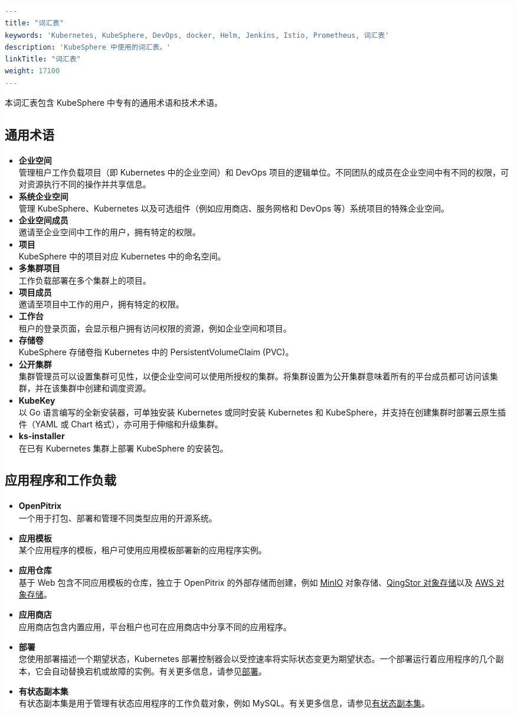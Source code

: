 ```yaml
---
title: "词汇表"
keywords: 'Kubernetes, KubeSphere, DevOps, docker, Helm, Jenkins, Istio, Prometheus, 词汇表'
description: 'KubeSphere 中使用的词汇表。'
linkTitle: "词汇表"
weight: 17100
---
```


本词汇表包含 KubeSphere 中专有的通用术语和技术术语。

## 通用术语

- **企业空间** <br>
    管理租户工作负载项目（即 Kubernetes 中的企业空间）和 DevOps 项目的逻辑单位。不同团队的成员在企业空间中有不同的权限，可对资源执行不同的操作并共享信息。
- **系统企业空间** <br>管理 KubeSphere、Kubernetes 以及可选组件（例如应用商店、服务网格和 DevOps 等）系统项目的特殊企业空间。
- **企业空间成员** <br>邀请至企业空间中工作的用户，拥有特定的权限。
- **项目** <br>
    KubeSphere 中的项目对应 Kubernetes 中的命名空间。
- **多集群项目** <br>
    工作负载部署在多个集群上的项目。
- **项目成员** <br>
    邀请至项目中工作的用户，拥有特定的权限。
- **工作台** <br>
    租户的登录页面，会显示租户拥有访问权限的资源，例如企业空间和项目。
- **存储卷** <br>
    KubeSphere 存储卷指 Kubernetes 中的 PersistentVolumeClaim (PVC)。
- **公开集群** <br>集群管理员可以设置集群可见性，以便企业空间可以使用所授权的集群。将集群设置为公开集群意味着所有的平台成员都可访问该集群，并在该集群中创建和调度资源。
- **KubeKey** <br>
    以 Go 语言编写的全新安装器，可单独安装 Kubernetes 或同时安装 Kubernetes 和 KubeSphere，并支持在创建集群时部署云原生插件（YAML 或 Chart 格式），亦可用于伸缩和升级集群。
- **ks-installer** <br>
    在已有 Kubernetes 集群上部署 KubeSphere 的安装包。

## 应用程序和工作负载

- **OpenPitrix** <br>
    一个用于打包、部署和管理不同类型应用的开源系统。

- **应用模板** <br>
    某个应用程序的模板，租户可使用应用模板部署新的应用程序实例。

- **应用仓库** <br>
    基于 Web 包含不同应用模板的仓库，独立于 OpenPitrix 的外部存储而创建，例如 [MinIO](https://min.io/) 对象存储、[QingStor 对象存储](https://github.com/qingstor)以及 [AWS 对象存储](https://aws.amazon.com/cn/what-is-cloud-object-storage/)。

- **应用商店** <br>应用商店包含内置应用，平台租户也可在应用商店中分享不同的应用程序。
  
- **部署** <br>您使用部署描述一个期望状态，Kubernetes 部署控制器会以受控速率将实际状态变更为期望状态。一个部署运行着应用程序的几个副本，它会自动替换宕机或故障的实例。有关更多信息，请参见[部署](https://kubernetes.io/zh/docs/concepts/workloads/controllers/deployment/)。

- **有状态副本集** <br>有状态副本集是用于管理有状态应用程序的工作负载对象，例如 MySQL。有关更多信息，请参见[有状态副本集](https://kubernetes.io/zh/docs/concepts/workloads/controllers/statefulset/)。
